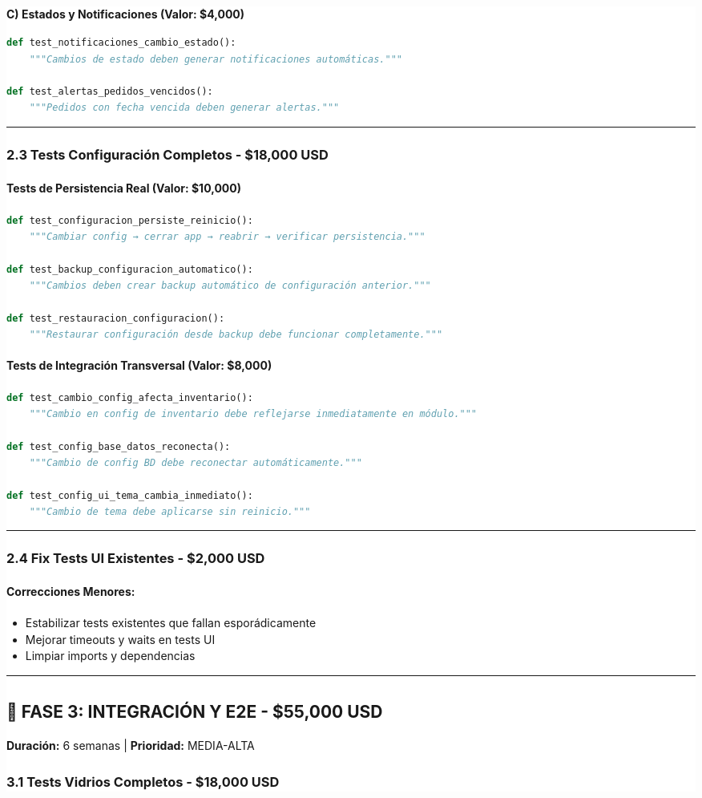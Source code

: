 **C) Estados y Notificaciones (Valor: $4,000)**
```python
def test_notificaciones_cambio_estado():
    """Cambios de estado deben generar notificaciones automáticas."""

def test_alertas_pedidos_vencidos():
    """Pedidos con fecha vencida deben generar alertas."""
```

---

### 2.3 **Tests Configuración Completos** - $18,000 USD

#### **Tests de Persistencia Real (Valor: $10,000)**
```python
def test_configuracion_persiste_reinicio():
    """Cambiar config → cerrar app → reabrir → verificar persistencia."""

def test_backup_configuracion_automatico():
    """Cambios deben crear backup automático de configuración anterior."""

def test_restauracion_configuracion():
    """Restaurar configuración desde backup debe funcionar completamente."""
```

#### **Tests de Integración Transversal (Valor: $8,000)**
```python
def test_cambio_config_afecta_inventario():
    """Cambio en config de inventario debe reflejarse inmediatamente en módulo."""

def test_config_base_datos_reconecta():
    """Cambio de config BD debe reconectar automáticamente."""

def test_config_ui_tema_cambia_inmediato():
    """Cambio de tema debe aplicarse sin reinicio."""
```

---

### 2.4 **Fix Tests UI Existentes** - $2,000 USD

#### **Correcciones Menores:**
- Estabilizar tests existentes que fallan esporádicamente
- Mejorar timeouts y waits en tests UI
- Limpiar imports y dependencias

---

## 🔗 FASE 3: INTEGRACIÓN Y E2E - $55,000 USD  
**Duración:** 6 semanas | **Prioridad:** MEDIA-ALTA

### 3.1 **Tests Vidrios Completos** - $18,000 USD
